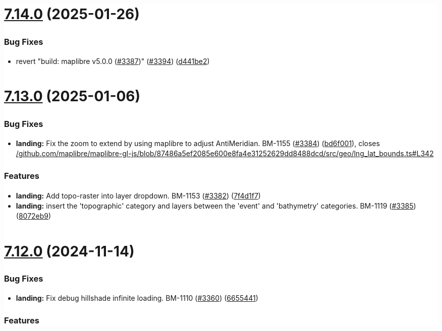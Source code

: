 

# [7.14.0](https://github.com/linz/basemaps/compare/v7.13.0...v7.14.0) (2025-01-26)


### Bug Fixes

* revert "build: maplibre v5.0.0 ([#3387](https://github.com/linz/basemaps/issues/3387))" ([#3394](https://github.com/linz/basemaps/issues/3394)) ([d441be2](https://github.com/linz/basemaps/commit/d441be2b75f507fab53df62422bed79af3eb0df3))





# [7.13.0](https://github.com/linz/basemaps/compare/v7.12.0...v7.13.0) (2025-01-06)


### Bug Fixes

* **landing:** Fix the zoom to extend by using maplibre to adjust AntiMeridian. BM-1155 ([#3384](https://github.com/linz/basemaps/issues/3384)) ([bd6f001](https://github.com/linz/basemaps/commit/bd6f001d50af23743d19c444cdb003a88f630be1)), closes [/github.com/maplibre/maplibre-gl-js/blob/87486a5ef2085e600e8fa4e31252629dd8488dcd/src/geo/lng_lat_bounds.ts#L342](https://github.com//github.com/maplibre/maplibre-gl-js/blob/87486a5ef2085e600e8fa4e31252629dd8488dcd/src/geo/lng_lat_bounds.ts/issues/L342)


### Features

* **landing:** Add topo-raster into layer dropdown. BM-1153 ([#3382](https://github.com/linz/basemaps/issues/3382)) ([7f4d1f7](https://github.com/linz/basemaps/commit/7f4d1f788895b7b5c520f7a3c717e38c4ccaaa03))
* **landing:** insert the 'topographic' category and layers between the 'event' and 'bathymetry' categories. BM-1119 ([#3385](https://github.com/linz/basemaps/issues/3385)) ([8072eb9](https://github.com/linz/basemaps/commit/8072eb9355786308db2a2727cac51c67779cfe6d))





# [7.12.0](https://github.com/linz/basemaps/compare/v7.11.1...v7.12.0) (2024-11-14)


### Bug Fixes

* **landing:** Fix debug hillshade infinite loading. BM-1110 ([#3360](https://github.com/linz/basemaps/issues/3360)) ([6655441](https://github.com/linz/basemaps/commit/6655441e48fd226f81daeb98987a95dd649128a7))


### Features
